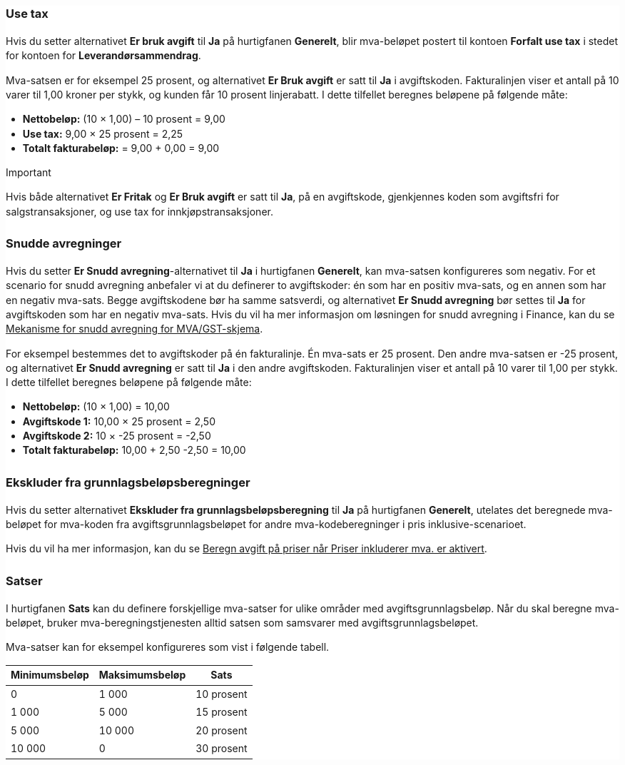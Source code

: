 ### <a name="use-tax"></a>Use tax

Hvis du setter alternativet **Er bruk avgift** til **Ja** på hurtigfanen **Generelt**, blir mva-beløpet postert til kontoen **Forfalt use tax** i stedet for kontoen for **Leverandørsammendrag**.

Mva-satsen er for eksempel 25 prosent, og alternativet **Er Bruk avgift** er satt til **Ja** i avgiftskoden. Fakturalinjen viser et antall på 10 varer til 1,00 kroner per stykk, og kunden får 10 prosent linjerabatt. I dette tilfellet beregnes beløpene på følgende måte:

- **Nettobeløp:** (10 × 1,00) – 10 prosent = 9,00 
- **Use tax:** 9,00 × 25 prosent = 2,25
- **Totalt fakturabeløp:** = 9,00 + 0,00 = 9,00

> [!IMPORTANT]
> Hvis både alternativet **Er Fritak** og **Er Bruk avgift** er satt til **Ja**, på en avgiftskode, gjenkjennes koden som avgiftsfri for salgstransaksjoner, og use tax for innkjøpstransaksjoner.

### <a name="reverse-charges"></a>Snudde avregninger

Hvis du setter **Er Snudd avregning**-alternativet til **Ja** i hurtigfanen **Generelt**, kan mva-satsen konfigureres som negativ. For et scenario for snudd avregning anbefaler vi at du definerer to avgiftskoder: én som har en positiv mva-sats, og en annen som har en negativ mva-sats. Begge avgiftskodene bør ha samme satsverdi, og alternativet **Er Snudd avregning** bør settes til **Ja** for avgiftskoden som har en negativ mva-sats. Hvis du vil ha mer informasjon om løsningen for snudd avregning i Finance, kan du se [Mekanisme for snudd avregning for MVA/GST-skjema](emea-reverse-charge.md).

For eksempel bestemmes det to avgiftskoder på én fakturalinje. Én mva-sats er 25 prosent. Den andre mva-satsen er -25 prosent, og alternativet **Er Snudd avregning** er satt til **Ja** i den andre avgiftskoden. Fakturalinjen viser et antall på 10 varer til 1,00 per stykk. I dette tilfellet beregnes beløpene på følgende måte:

- **Nettobeløp:** (10 × 1,00) = 10,00 
- **Avgiftskode 1:** 10,00 × 25 prosent = 2,50
- **Avgiftskode 2:** 10 × -25 prosent = -2,50
- **Totalt fakturabeløp:** 10,00 + 2,50 -2,50 = 10,00

### <a name="exclusion-from-base-amount-calculations"></a>Ekskluder fra grunnlagsbeløpsberegninger

Hvis du setter alternativet **Ekskluder fra grunnlagsbeløpsberegning** til **Ja** på hurtigfanen **Generelt**, utelates det beregnede mva-beløpet for mva-koden fra avgiftsgrunnlagsbeløpet for andre mva-kodeberegninger i pris inklusive-scenarioet.

Hvis du vil ha mer informasjon, kan du se [Beregn avgift på priser når Priser inkluderer mva. er aktivert](global-exclude-from-tax-base-amount-calculation.md).

### <a name="rates"></a>Satser

I hurtigfanen **Sats** kan du definere forskjellige mva-satser for ulike områder med avgiftsgrunnlagsbeløp. Når du skal beregne mva-beløpet, bruker mva-beregningstjenesten alltid satsen som samsvarer med avgiftsgrunnlagsbeløpet.

Mva-satser kan for eksempel konfigureres som vist i følgende tabell.

| Minimumsbeløp | Maksimumsbeløp | Sats   |
| -------------- | -------------- | ---------- |
| 0              | 1 000          | 10 prosent |
| 1 000          | 5 000          | 15 prosent |
| 5 000          | 10 000         | 20 prosent |
| 10 000         | 0              | 30 prosent |

